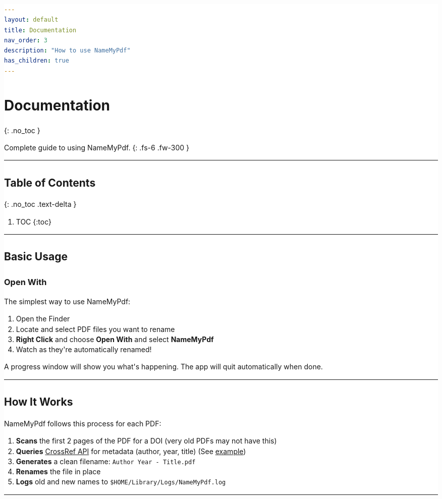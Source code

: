 ```yaml
---
layout: default
title: Documentation
nav_order: 3
description: "How to use NameMyPdf"
has_children: true
---
```


# Documentation

{: .no_toc }

Complete guide to using NameMyPdf.
{: .fs-6 .fw-300 }

---

## Table of Contents

{: .no_toc .text-delta }

1. TOC
   {:toc}

---

## Basic Usage

### Open With

The simplest way to use NameMyPdf:

1. Open the Finder
2. Locate and select PDF files you want to rename
3. **Right Click** and choose **Open With** and select **NameMyPdf**
4. Watch as they're automatically renamed!

A progress window will show you what's happening. The app will quit automatically when done.

---

## How It Works

NameMyPdf follows this process for each PDF:

1. **Scans** the first 2 pages of the PDF for a DOI (very old PDFs may not have this)
2. **Queries** [CrossRef API](https://www.crossref.org/documentation/retrieve-metadata/rest-api/) for metadata (author, year, title) (See [example](https://api.crossref.org/works/10.1016/j.chb.2010.04.008))
3. **Generates** a clean filename: `Author Year - Title.pdf`
4. **Renames** the file in place
5. **Logs** old and new names to `$HOME/Library/Logs/NameMyPdf.log`

---